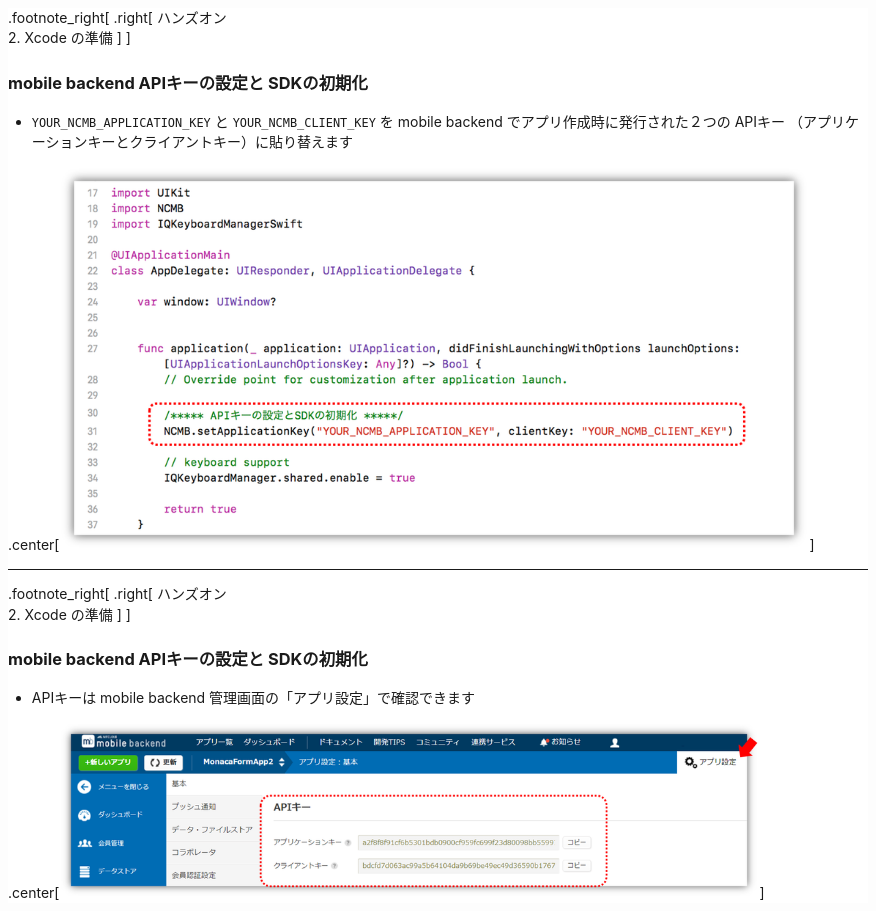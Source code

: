 .footnote_right[
.right[
ハンズオン<br>2. Xcode の準備
]
]
### mobile backend APIキーの設定と SDKの初期化

* `YOUR_NCMB_APPLICATION_KEY` と `YOUR_NCMB_CLIENT_KEY` を mobile backend でアプリ作成時に発行された２つの APIキー （アプリケーションキーとクライアントキー）に貼り替えます

.center[<img src="document-img/setting_API_Key.png" alt="setting_API_Key" width="750px">]

---
.footnote_right[
.right[
ハンズオン<br>2. Xcode の準備
]
]
### mobile backend APIキーの設定と SDKの初期化

* APIキーは mobile backend 管理画面の「アプリ設定」で確認できます

.center[<img src="document-img/confirm_apikey.png" alt="confirm_apikey" width="700px">]
